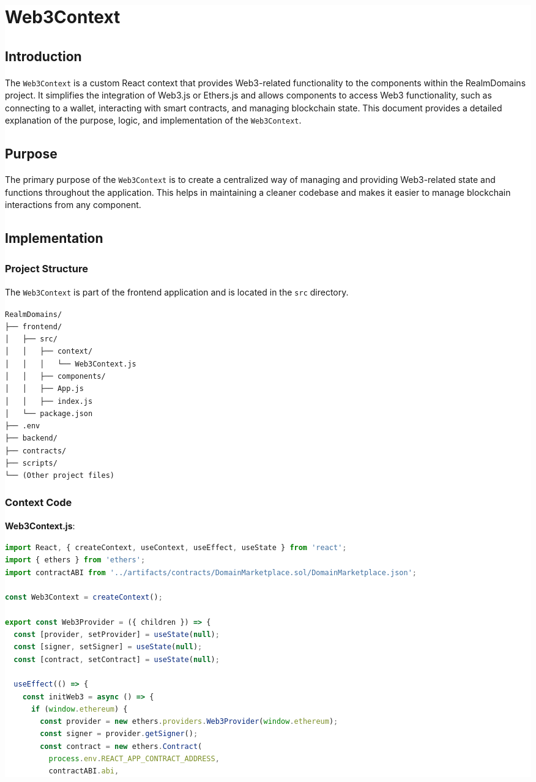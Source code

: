 # Web3Context

## Introduction

The `Web3Context` is a custom React context that provides Web3-related functionality to the components within the RealmDomains project. It simplifies the integration of Web3.js or Ethers.js and allows components to access Web3 functionality, such as connecting to a wallet, interacting with smart contracts, and managing blockchain state. This document provides a detailed explanation of the purpose, logic, and implementation of the `Web3Context`.

## Purpose

The primary purpose of the `Web3Context` is to create a centralized way of managing and providing Web3-related state and functions throughout the application. This helps in maintaining a cleaner codebase and makes it easier to manage blockchain interactions from any component.

## Implementation

### Project Structure

The `Web3Context` is part of the frontend application and is located in the `src` directory.

```
RealmDomains/
├── frontend/
│   ├── src/
│   │   ├── context/
│   │   │   └── Web3Context.js
│   │   ├── components/
│   │   ├── App.js
│   │   ├── index.js
│   └── package.json
├── .env
├── backend/
├── contracts/
├── scripts/
└── (Other project files)
```

### Context Code

**Web3Context.js**:

```javascript
import React, { createContext, useContext, useEffect, useState } from 'react';
import { ethers } from 'ethers';
import contractABI from '../artifacts/contracts/DomainMarketplace.sol/DomainMarketplace.json';

const Web3Context = createContext();

export const Web3Provider = ({ children }) => {
  const [provider, setProvider] = useState(null);
  const [signer, setSigner] = useState(null);
  const [contract, setContract] = useState(null);

  useEffect(() => {
    const initWeb3 = async () => {
      if (window.ethereum) {
        const provider = new ethers.providers.Web3Provider(window.ethereum);
        const signer = provider.getSigner();
        const contract = new ethers.Contract(
          process.env.REACT_APP_CONTRACT_ADDRESS,
          contractABI.abi,
```